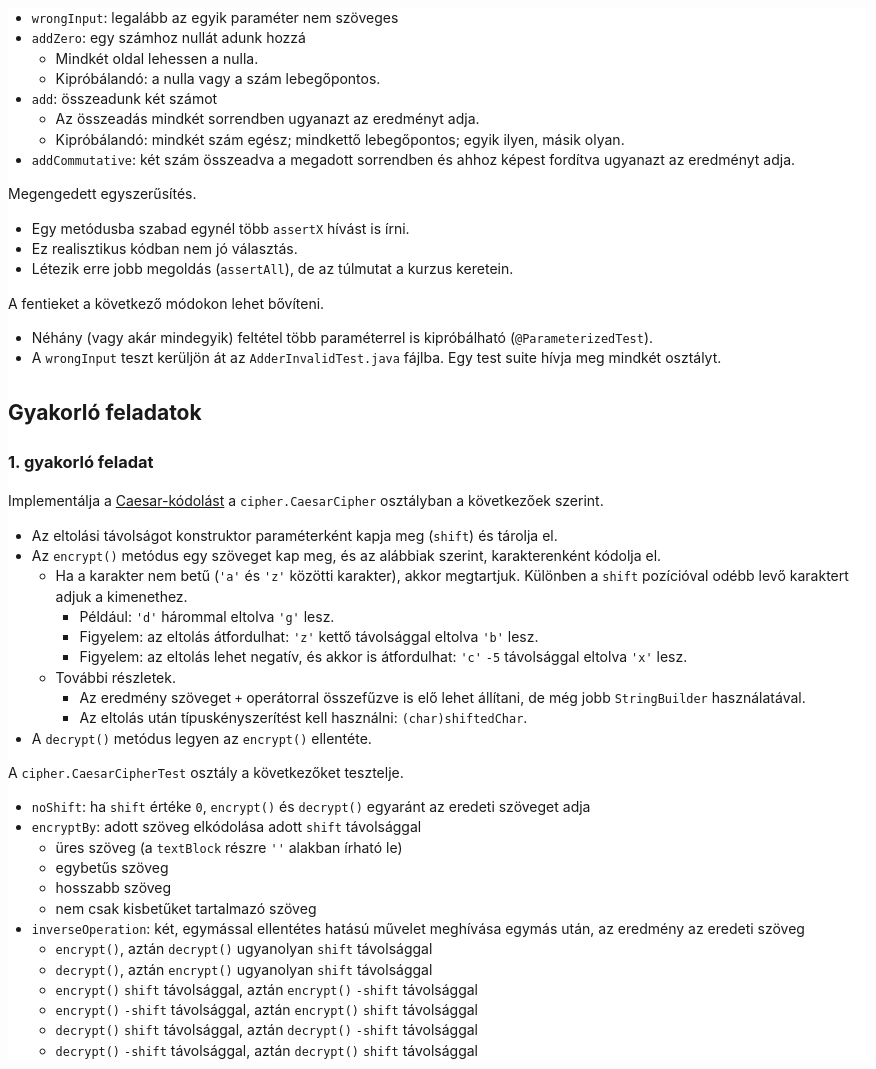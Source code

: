 - `wrongInput`: legalább az egyik paraméter nem szöveges
- `addZero`: egy számhoz nullát adunk hozzá
    - Mindkét oldal lehessen a nulla.
    - Kipróbálandó: a nulla vagy a szám lebegőpontos.
- `add`: összeadunk két számot
    - Az összeadás mindkét sorrendben ugyanazt az eredményt adja.
    - Kipróbálandó: mindkét szám egész; mindkettő lebegőpontos; egyik ilyen, másik olyan.
- `addCommutative`: két szám összeadva a megadott sorrendben és ahhoz képest fordítva ugyanazt az eredményt adja.

Megengedett egyszerűsítés.

- Egy metódusba szabad egynél több `assertX` hívást is írni.
- Ez realisztikus kódban nem jó választás.
- Létezik erre jobb megoldás (`assertAll`), de az túlmutat a kurzus keretein.

A fentieket a következő módokon lehet bővíteni.

-   Néhány (vagy akár mindegyik) feltétel több paraméterrel is kipróbálható (`@ParameterizedTest`).
-   A `wrongInput` teszt kerüljön át az `AdderInvalidTest.java` fájlba.
    Egy test suite hívja meg mindkét osztályt.


## Gyakorló feladatok


### 1. gyakorló feladat

Implementálja a [Caesar-kódolást](https://hu.wikipedia.org/wiki/Caesar-rejtjel) a `cipher.CaesarCipher` osztályban a következőek szerint.

- Az eltolási távolságot konstruktor paraméterként kapja meg (`shift`) és tárolja el.
- Az `encrypt()` metódus egy szöveget kap meg, és az alábbiak szerint, karakterenként kódolja el.
    - Ha a karakter nem betű (`'a'` és `'z'` közötti karakter), akkor megtartjuk. Különben a `shift` pozícióval odébb levő karaktert adjuk a kimenethez.
        - Például: `'d'` hárommal eltolva `'g'` lesz.
        - Figyelem: az eltolás átfordulhat: `'z'` kettő távolsággal eltolva `'b'` lesz.
        - Figyelem: az eltolás lehet negatív, és akkor is átfordulhat: `'c'` `-5` távolsággal eltolva `'x'` lesz.
    - További részletek.
        - Az eredmény szöveget `+` operátorral összefűzve is elő lehet állítani, de még jobb `StringBuilder` használatával.
        - Az eltolás után típuskényszerítést kell használni: `(char)shiftedChar`.
- A `decrypt()` metódus legyen az `encrypt()` ellentéte.

A `cipher.CaesarCipherTest` osztály a következőket tesztelje.

- `noShift`: ha `shift` értéke `0`, `encrypt()` és `decrypt()` egyaránt az eredeti szöveget adja
- `encryptBy`: adott szöveg elkódolása adott `shift` távolsággal
    - üres szöveg (a `textBlock` részre `''` alakban írható le)
    - egybetűs szöveg
    - hosszabb szöveg
    - nem csak kisbetűket tartalmazó szöveg
- `inverseOperation`: két, egymással ellentétes hatású művelet meghívása egymás után, az eredmény az eredeti szöveg
    - `encrypt()`, aztán `decrypt()` ugyanolyan `shift` távolsággal
    - `decrypt()`, aztán `encrypt()` ugyanolyan `shift` távolsággal
    - `encrypt()` `shift` távolsággal, aztán `encrypt()` `-shift` távolsággal
    - `encrypt()` `-shift` távolsággal, aztán `encrypt()` `shift` távolsággal
    - `decrypt()` `shift` távolsággal, aztán `decrypt()` `-shift` távolsággal
    - `decrypt()` `-shift` távolsággal, aztán `decrypt()` `shift` távolsággal
